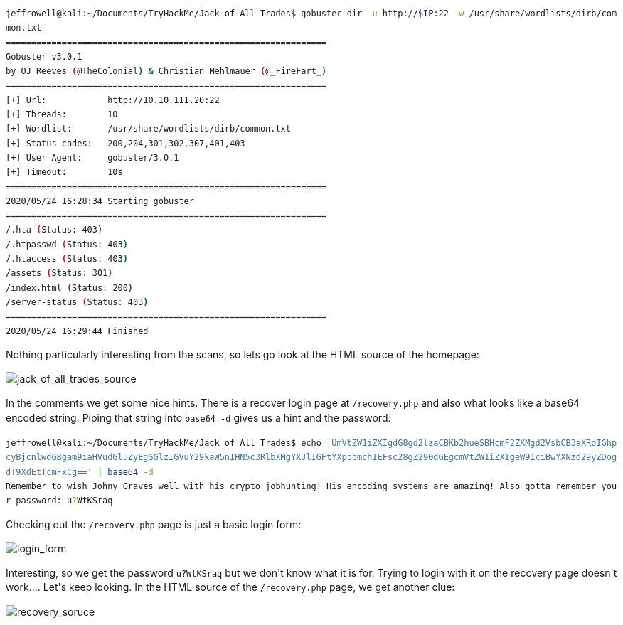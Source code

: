 ```bash
jeffrowell@kali:~/Documents/TryHackMe/Jack of All Trades$ gobuster dir -u http://$IP:22 -w /usr/share/wordlists/dirb/common.txt
===============================================================
Gobuster v3.0.1
by OJ Reeves (@TheColonial) & Christian Mehlmauer (@_FireFart_)
===============================================================
[+] Url:            http://10.10.111.20:22
[+] Threads:        10
[+] Wordlist:       /usr/share/wordlists/dirb/common.txt
[+] Status codes:   200,204,301,302,307,401,403
[+] User Agent:     gobuster/3.0.1
[+] Timeout:        10s
===============================================================
2020/05/24 16:28:34 Starting gobuster
===============================================================
/.hta (Status: 403)
/.htpasswd (Status: 403)
/.htaccess (Status: 403)
/assets (Status: 301)
/index.html (Status: 200)
/server-status (Status: 403)
===============================================================
2020/05/24 16:29:44 Finished
```

Nothing particularly interesting from the scans, so lets go look at the HTML source of the homepage:

![jack_of_all_trades_source](https://user-images.githubusercontent.com/32188816/82767161-9cf9ae80-9de2-11ea-9c33-9a2a31afaec5.png)

In the comments we get some nice hints. There is a recover login page at `/recovery.php` and also what looks like a base64 encoded string. Piping that string into `base64 -d` gives us a hint and the password:

```bash
jeffrowell@kali:~/Documents/TryHackMe/Jack of All Trades$ echo 'UmVtZW1iZXIgdG8gd2lzaCBKb2hueSBHcmF2ZXMgd2VsbCB3aXRoIGhpcyBjcnlwdG8gam9iaHVudGluZyEgSGlzIGVuY29kaW5nIHN5c3RlbXMgYXJlIGFtYXppbmchIEFsc28gZ290dGEgcmVtZW1iZXIgeW91ciBwYXNzd29yZDogdT9XdEtTcmFxCg==' | base64 -d
Remember to wish Johny Graves well with his crypto jobhunting! His encoding systems are amazing! Also gotta remember your password: u?WtKSraq
```

Checking out the `/recovery.php` page is just a basic login form:

![login_form](https://user-images.githubusercontent.com/32188816/82767275-b2bba380-9de3-11ea-8c8a-b6357d507545.png)


Interesting, so we get the password `u?WtKSraq` but we don't know what it is for. Trying to login with it on the recovery page doesn't work.... Let's keep looking. In the HTML source of the `/recovery.php` page, we get another clue:


![recovery_soruce](https://user-images.githubusercontent.com/32188816/82767208-0974ad80-9de3-11ea-9794-20f079946fd1.png)
